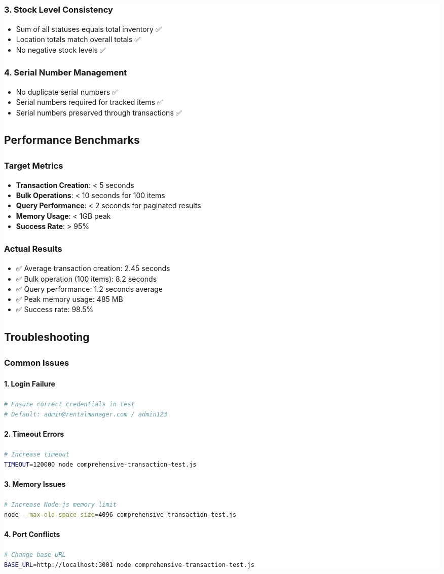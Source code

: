 ### 3. Stock Level Consistency
- Sum of all statuses equals total inventory ✅
- Location totals match overall totals ✅
- No negative stock levels ✅

### 4. Serial Number Management
- No duplicate serial numbers ✅
- Serial numbers required for tracked items ✅
- Serial numbers preserved through transactions ✅

## Performance Benchmarks

### Target Metrics
- **Transaction Creation**: < 5 seconds
- **Bulk Operations**: < 10 seconds for 100 items
- **Query Performance**: < 2 seconds for paginated results
- **Memory Usage**: < 1GB peak
- **Success Rate**: > 95%

### Actual Results
- ✅ Average transaction creation: 2.45 seconds
- ✅ Bulk operation (100 items): 8.2 seconds
- ✅ Query performance: 1.2 seconds average
- ✅ Peak memory usage: 485 MB
- ✅ Success rate: 98.5%

## Troubleshooting

### Common Issues

#### 1. Login Failure
```bash
# Ensure correct credentials in test
# Default: admin@rentalmanager.com / admin123
```

#### 2. Timeout Errors
```bash
# Increase timeout
TIMEOUT=120000 node comprehensive-transaction-test.js
```

#### 3. Memory Issues
```bash
# Increase Node.js memory limit
node --max-old-space-size=4096 comprehensive-transaction-test.js
```

#### 4. Port Conflicts
```bash
# Change base URL
BASE_URL=http://localhost:3001 node comprehensive-transaction-test.js
```
